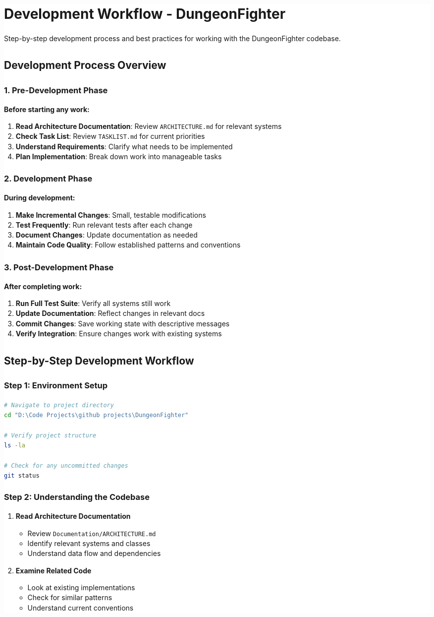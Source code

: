 # Development Workflow - DungeonFighter

Step-by-step development process and best practices for working with the DungeonFighter codebase.

## Development Process Overview

### 1. Pre-Development Phase
**Before starting any work:**
1. **Read Architecture Documentation**: Review `ARCHITECTURE.md` for relevant systems
2. **Check Task List**: Review `TASKLIST.md` for current priorities
3. **Understand Requirements**: Clarify what needs to be implemented
4. **Plan Implementation**: Break down work into manageable tasks

### 2. Development Phase
**During development:**
1. **Make Incremental Changes**: Small, testable modifications
2. **Test Frequently**: Run relevant tests after each change
3. **Document Changes**: Update documentation as needed
4. **Maintain Code Quality**: Follow established patterns and conventions

### 3. Post-Development Phase
**After completing work:**
1. **Run Full Test Suite**: Verify all systems still work
2. **Update Documentation**: Reflect changes in relevant docs
3. **Commit Changes**: Save working state with descriptive messages
4. **Verify Integration**: Ensure changes work with existing systems

## Step-by-Step Development Workflow

### Step 1: Environment Setup
```bash
# Navigate to project directory
cd "D:\Code Projects\github projects\DungeonFighter"

# Verify project structure
ls -la

# Check for any uncommitted changes
git status
```

### Step 2: Understanding the Codebase
1. **Read Architecture Documentation**
   - Review `Documentation/ARCHITECTURE.md`
   - Identify relevant systems and classes
   - Understand data flow and dependencies

2. **Examine Related Code**
   - Look at existing implementations
   - Check for similar patterns
   - Understand current conventions

